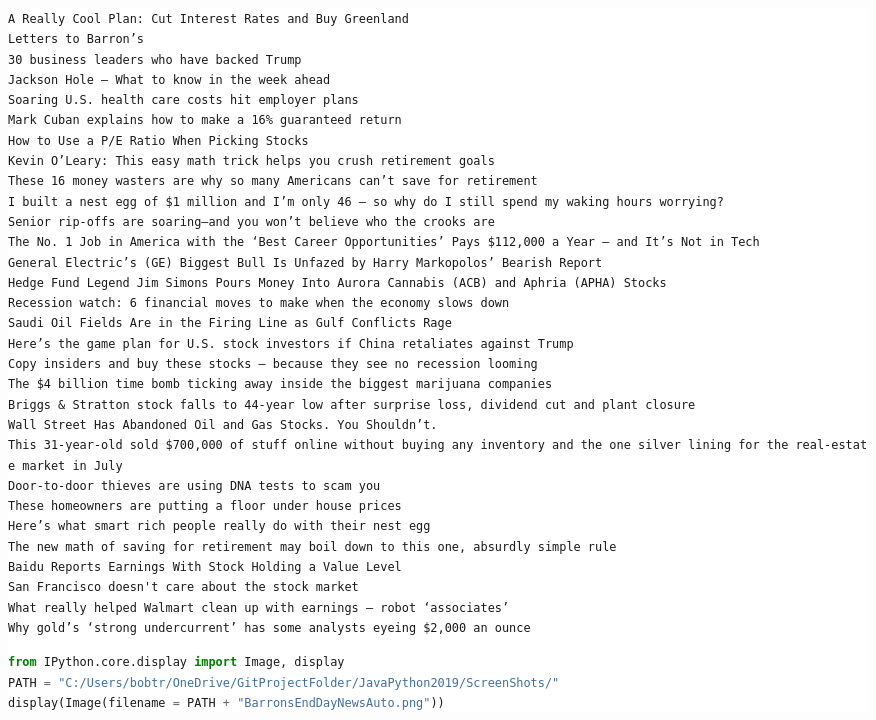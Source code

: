     A Really Cool Plan: Cut Interest Rates and Buy Greenland
    Letters to Barron’s
    30 business leaders who have backed Trump
    Jackson Hole — What to know in the week ahead
    Soaring U.S. health care costs hit employer plans
    Mark Cuban explains how to make a 16% guaranteed return
    How to Use a P/E Ratio When Picking Stocks
    Kevin O’Leary: This easy math trick helps you crush retirement goals
    These 16 money wasters are why so many Americans can’t save for retirement
    I built a nest egg of $1 million and I’m only 46 — so why do I still spend my waking hours worrying?
    Senior rip-offs are soaring—and you won’t believe who the crooks are
    The No. 1 Job in America with the ‘Best Career Opportunities’ Pays $112,000 a Year — and It’s Not in Tech
    General Electric’s (GE) Biggest Bull Is Unfazed by Harry Markopolos’ Bearish Report
    Hedge Fund Legend Jim Simons Pours Money Into Aurora Cannabis (ACB) and Aphria (APHA) Stocks
    Recession watch: 6 financial moves to make when the economy slows down
    Saudi Oil Fields Are in the Firing Line as Gulf Conflicts Rage
    Here’s the game plan for U.S. stock investors if China retaliates against Trump
    Copy insiders and buy these stocks — because they see no recession looming
    The $4 billion time bomb ticking away inside the biggest marijuana companies
    Briggs & Stratton stock falls to 44-year low after surprise loss, dividend cut and plant closure
    Wall Street Has Abandoned Oil and Gas Stocks. You Shouldn’t.
    This 31-year-old sold $700,000 of stuff online without buying any inventory and the one silver lining for the real-estate market in July
    Door-to-door thieves are using DNA tests to scam you
    These homeowners are putting a floor under house prices
    Here’s what smart rich people really do with their nest egg
    The new math of saving for retirement may boil down to this one, absurdly simple rule
    Baidu Reports Earnings With Stock Holding a Value Level
    San Francisco doesn't care about the stock market
    What really helped Walmart clean up with earnings — robot ‘associates’
    Why gold’s ‘strong undercurrent’ has some analysts eyeing $2,000 an ounce
    


```python
from IPython.core.display import Image, display
PATH = "C:/Users/bobtr/OneDrive/GitProjectFolder/JavaPython2019/ScreenShots/"
display(Image(filename = PATH + "BarronsEndDayNewsAuto.png"))
```

